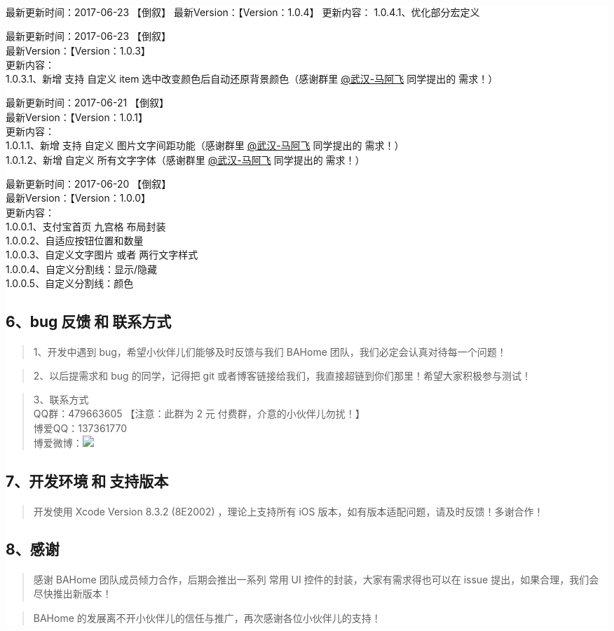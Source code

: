  最新更新时间：2017-06-23 【倒叙】
 最新Version：【Version：1.0.4】
 更新内容：
 1.0.4.1、优化部分宏定义
 
 最新更新时间：2017-06-23 【倒叙】<br>
 最新Version：【Version：1.0.3】<br>
 更新内容：<br>
 1.0.3.1、新增 支持 自定义 item 选中改变颜色后自动还原背景颜色（感谢群里 [@武汉-马阿飞](http://www.jianshu.com/u/7f8b1720f857) 同学提出的 需求！）<br>
 
 最新更新时间：2017-06-21 【倒叙】<br>
 最新Version：【Version：1.0.1】<br>
 更新内容：<br>
 1.0.1.1、新增 支持 自定义 图片文字间距功能（感谢群里 [@武汉-马阿飞](http://www.jianshu.com/u/7f8b1720f857) 同学提出的 需求！）<br>
  1.0.1.2、新增 自定义 所有文字字体（感谢群里 [@武汉-马阿飞](http://www.jianshu.com/u/7f8b1720f857) 同学提出的 需求！）<br>
 
 最新更新时间：2017-06-20 【倒叙】<br>
 最新Version：【Version：1.0.0】<br>
 更新内容：<br>
 1.0.0.1、支付宝首页 九宫格 布局封装<br>
 1.0.0.2、自适应按钮位置和数量<br>
 1.0.0.3、自定义文字图片 或者 两行文字样式<br>
 1.0.0.4、自定义分割线：显示/隐藏<br>
 1.0.0.5、自定义分割线：颜色<br>

## 6、bug 反馈 和 联系方式
> 1、开发中遇到 bug，希望小伙伴儿们能够及时反馈与我们 BAHome 团队，我们必定会认真对待每一个问题！ <br>

> 2、以后提需求和 bug 的同学，记得把 git 或者博客链接给我们，我直接超链到你们那里！希望大家积极参与测试！<br> 

> 3、联系方式 <br> 
QQ群：479663605  【注意：此群为 2 元 付费群，介意的小伙伴儿勿扰！】<br> 
博爱QQ：137361770 <br> 
博爱微博：[![](https://img.shields.io/badge/微博-博爱1616-red.svg)](http://weibo.com/538298123) <br> 

## 7、开发环境 和 支持版本
> 开发使用 Xcode Version 8.3.2 (8E2002) ，理论上支持所有 iOS 版本，如有版本适配问题，请及时反馈！多谢合作！

## 8、感谢
> 感谢 BAHome 团队成员倾力合作，后期会推出一系列 常用 UI 控件的封装，大家有需求得也可以在 issue 提出，如果合理，我们会尽快推出新版本！<br>

> BAHome 的发展离不开小伙伴儿的信任与推广，再次感谢各位小伙伴儿的支持！

